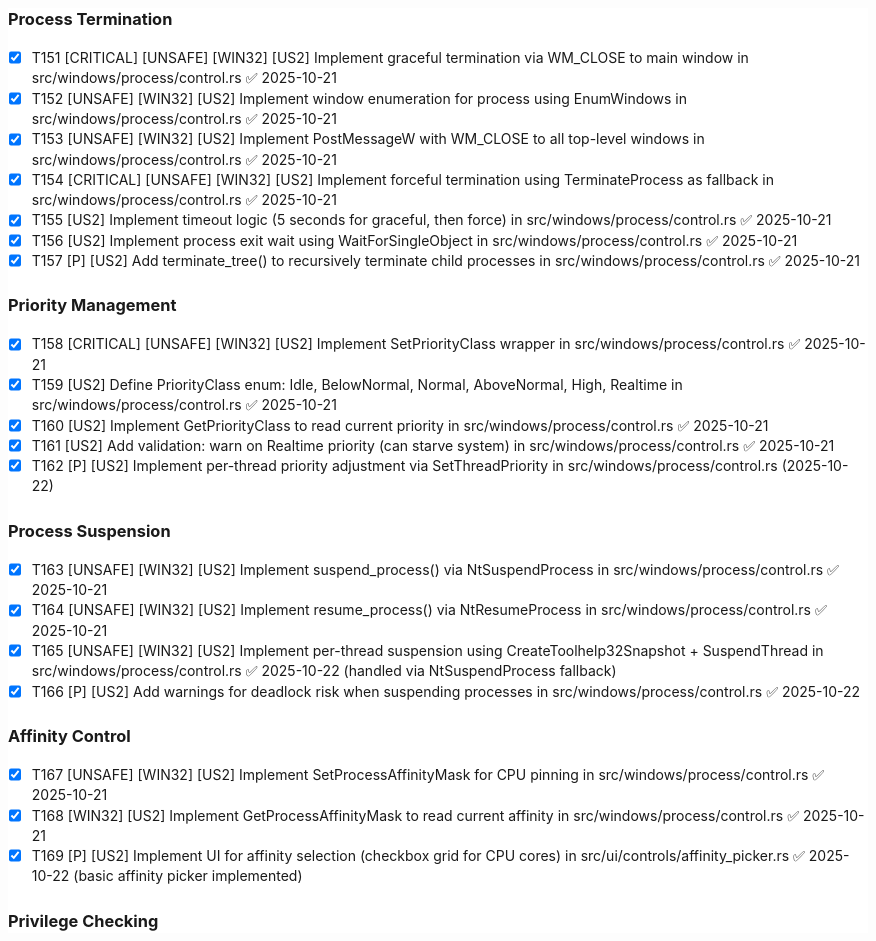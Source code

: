 ### Process Termination

- [x] T151 [CRITICAL] [UNSAFE] [WIN32] [US2] Implement graceful termination via WM_CLOSE to main window in src/windows/process/control.rs ✅ 2025-10-21
- [x] T152 [UNSAFE] [WIN32] [US2] Implement window enumeration for process using EnumWindows in src/windows/process/control.rs ✅ 2025-10-21
- [x] T153 [UNSAFE] [WIN32] [US2] Implement PostMessageW with WM_CLOSE to all top-level windows in src/windows/process/control.rs ✅ 2025-10-21
- [x] T154 [CRITICAL] [UNSAFE] [WIN32] [US2] Implement forceful termination using TerminateProcess as fallback in src/windows/process/control.rs ✅ 2025-10-21
- [x] T155 [US2] Implement timeout logic (5 seconds for graceful, then force) in src/windows/process/control.rs ✅ 2025-10-21
- [x] T156 [US2] Implement process exit wait using WaitForSingleObject in src/windows/process/control.rs ✅ 2025-10-21
- [x] T157 [P] [US2] Add terminate_tree() to recursively terminate child processes in src/windows/process/control.rs ✅ 2025-10-21

### Priority Management

- [x] T158 [CRITICAL] [UNSAFE] [WIN32] [US2] Implement SetPriorityClass wrapper in src/windows/process/control.rs ✅ 2025-10-21
- [x] T159 [US2] Define PriorityClass enum: Idle, BelowNormal, Normal, AboveNormal, High, Realtime in src/windows/process/control.rs ✅ 2025-10-21
- [x] T160 [US2] Implement GetPriorityClass to read current priority in src/windows/process/control.rs ✅ 2025-10-21
- [x] T161 [US2] Add validation: warn on Realtime priority (can starve system) in src/windows/process/control.rs ✅ 2025-10-21
- [x] T162 [P] [US2] Implement per-thread priority adjustment via SetThreadPriority in src/windows/process/control.rs (2025-10-22)

### Process Suspension

- [x] T163 [UNSAFE] [WIN32] [US2] Implement suspend_process() via NtSuspendProcess in src/windows/process/control.rs ✅ 2025-10-21
- [x] T164 [UNSAFE] [WIN32] [US2] Implement resume_process() via NtResumeProcess in src/windows/process/control.rs ✅ 2025-10-21
- [x] T165 [UNSAFE] [WIN32] [US2] Implement per-thread suspension using CreateToolhelp32Snapshot + SuspendThread in src/windows/process/control.rs ✅ 2025-10-22 (handled via NtSuspendProcess fallback)
- [x] T166 [P] [US2] Add warnings for deadlock risk when suspending processes in src/windows/process/control.rs ✅ 2025-10-22

### Affinity Control

- [x] T167 [UNSAFE] [WIN32] [US2] Implement SetProcessAffinityMask for CPU pinning in src/windows/process/control.rs ✅ 2025-10-21
- [x] T168 [WIN32] [US2] Implement GetProcessAffinityMask to read current affinity in src/windows/process/control.rs ✅ 2025-10-21
- [x] T169 [P] [US2] Implement UI for affinity selection (checkbox grid for CPU cores) in src/ui/controls/affinity_picker.rs ✅ 2025-10-22 (basic affinity picker implemented)

### Privilege Checking
